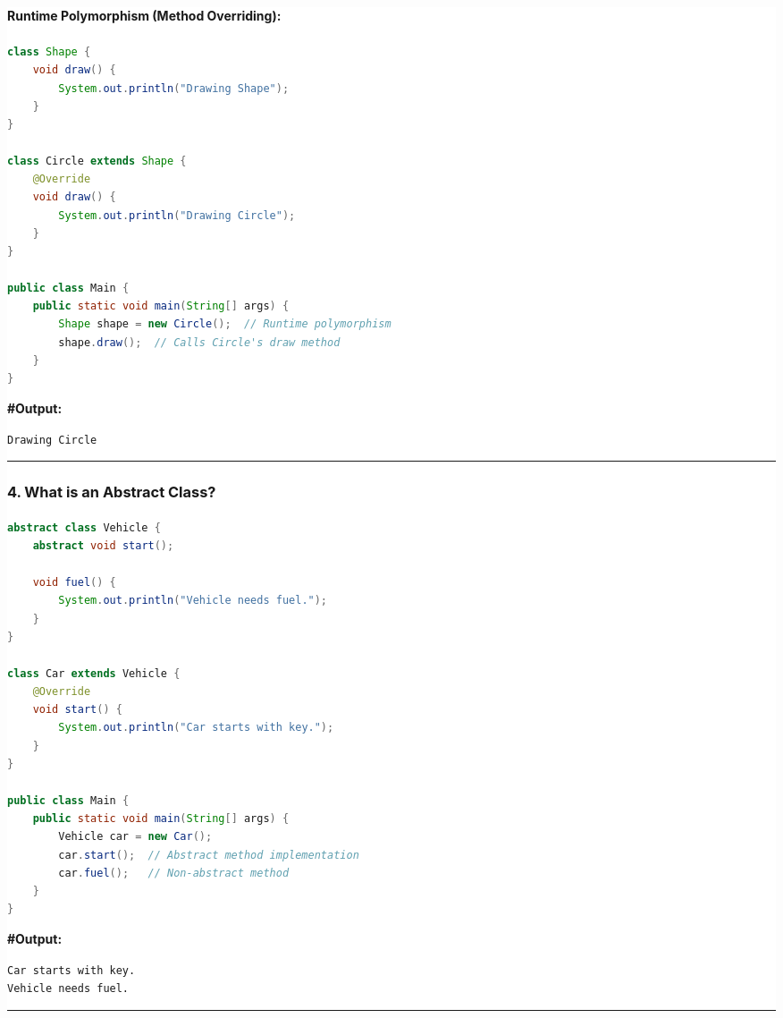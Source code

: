 #### Runtime Polymorphism (Method Overriding):
```java
class Shape {
    void draw() {
        System.out.println("Drawing Shape");
    }
}

class Circle extends Shape {
    @Override
    void draw() {
        System.out.println("Drawing Circle");
    }
}

public class Main {
    public static void main(String[] args) {
        Shape shape = new Circle();  // Runtime polymorphism
        shape.draw();  // Calls Circle's draw method
    }
}
```
**#Output:**
```
Drawing Circle
```

---

### 4. **What is an Abstract Class?**

```java
abstract class Vehicle {
    abstract void start();
    
    void fuel() {
        System.out.println("Vehicle needs fuel.");
    }
}

class Car extends Vehicle {
    @Override
    void start() {
        System.out.println("Car starts with key.");
    }
}

public class Main {
    public static void main(String[] args) {
        Vehicle car = new Car();
        car.start();  // Abstract method implementation
        car.fuel();   // Non-abstract method
    }
}
```
**#Output:**
```
Car starts with key.
Vehicle needs fuel.
```

---